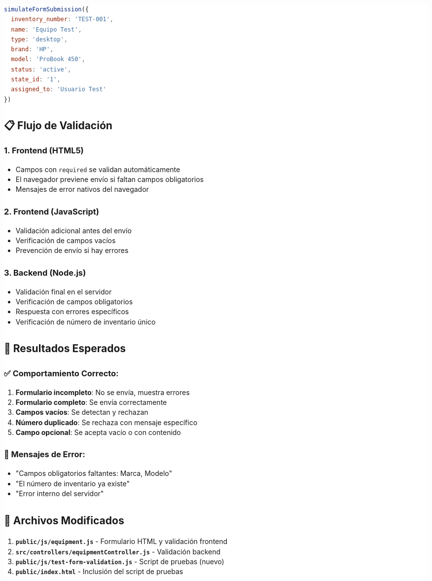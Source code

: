 ```javascript
simulateFormSubmission({
  inventory_number: 'TEST-001',
  name: 'Equipo Test',
  type: 'desktop',
  brand: 'HP',
  model: 'ProBook 450',
  status: 'active',
  state_id: '1',
  assigned_to: 'Usuario Test'
})
```

## 📋 **Flujo de Validación**

### **1. Frontend (HTML5)**
- Campos con `required` se validan automáticamente
- El navegador previene envío si faltan campos obligatorios
- Mensajes de error nativos del navegador

### **2. Frontend (JavaScript)**
- Validación adicional antes del envío
- Verificación de campos vacíos
- Prevención de envío si hay errores

### **3. Backend (Node.js)**
- Validación final en el servidor
- Verificación de campos obligatorios
- Respuesta con errores específicos
- Verificación de número de inventario único

## 🎯 **Resultados Esperados**

### **✅ Comportamiento Correcto:**
1. **Formulario incompleto**: No se envía, muestra errores
2. **Formulario completo**: Se envía correctamente
3. **Campos vacíos**: Se detectan y rechazan
4. **Número duplicado**: Se rechaza con mensaje específico
5. **Campo opcional**: Se acepta vacío o con contenido

### **📝 Mensajes de Error:**
- "Campos obligatorios faltantes: Marca, Modelo"
- "El número de inventario ya existe"
- "Error interno del servidor"

## 🔧 **Archivos Modificados**

1. **`public/js/equipment.js`** - Formulario HTML y validación frontend
2. **`src/controllers/equipmentController.js`** - Validación backend
3. **`public/js/test-form-validation.js`** - Script de pruebas (nuevo)
4. **`public/index.html`** - Inclusión del script de pruebas
